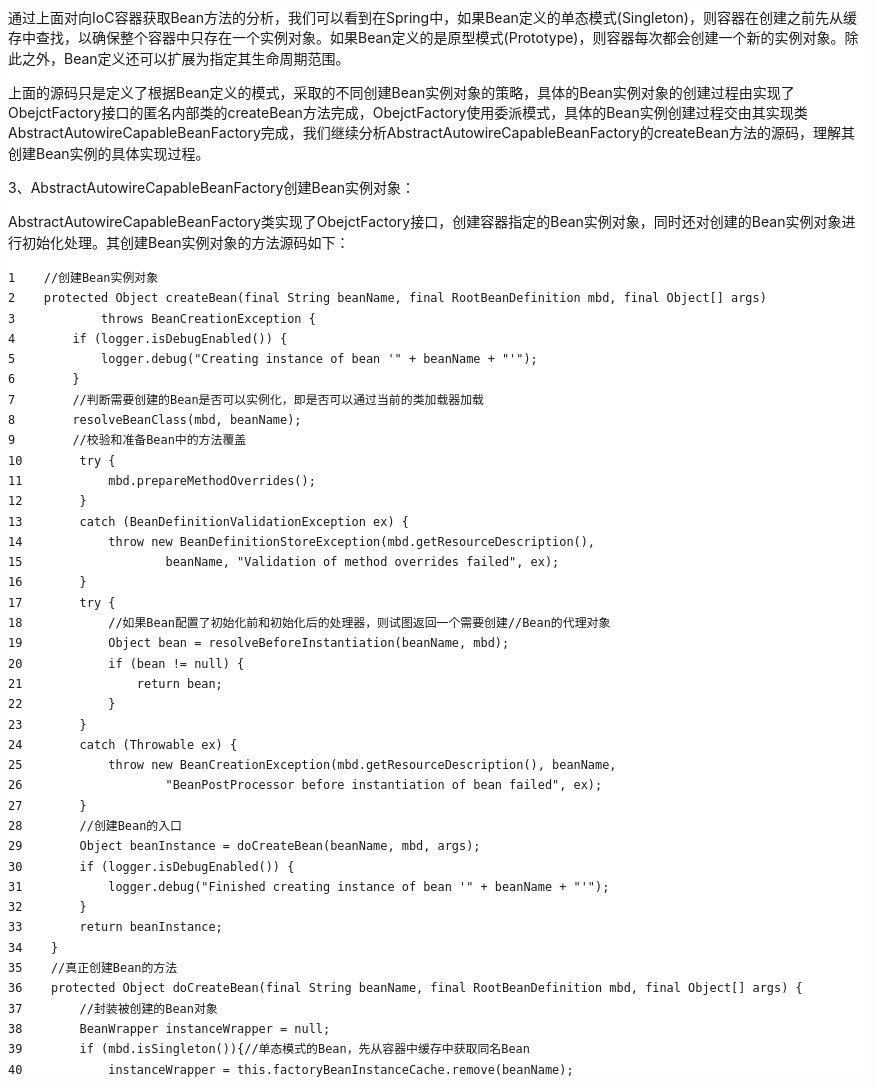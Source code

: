 

  

  

  

  

  

 

通过上面对向IoC容器获取Bean方法的分析，我们可以看到在Spring中，如果Bean定义的单态模式(Singleton)，则容器在创建之前先从缓存中查找，以确保整个容器中只存在一个实例对象。如果Bean定义的是原型模式(Prototype)，则容器每次都会创建一个新的实例对象。除此之外，Bean定义还可以扩展为指定其生命周期范围。

上面的源码只是定义了根据Bean定义的模式，采取的不同创建Bean实例对象的策略，具体的Bean实例对象的创建过程由实现了ObejctFactory接口的匿名内部类的createBean方法完成，ObejctFactory使用委派模式，具体的Bean实例创建过程交由其实现类AbstractAutowireCapableBeanFactory完成，我们继续分析AbstractAutowireCapableBeanFactory的createBean方法的源码，理解其创建Bean实例的具体实现过程。

 

3、AbstractAutowireCapableBeanFactory创建Bean实例对象：

AbstractAutowireCapableBeanFactory类实现了ObejctFactory接口，创建容器指定的Bean实例对象，同时还对创建的Bean实例对象进行初始化处理。其创建Bean实例对象的方法源码如下：

  



```
1    //创建Bean实例对象  
2    protected Object createBean(final String beanName, final RootBeanDefinition mbd, final Object[] args)  
3            throws BeanCreationException {  
4        if (logger.isDebugEnabled()) {  
5            logger.debug("Creating instance of bean '" + beanName + "'");  
6        }  
7        //判断需要创建的Bean是否可以实例化，即是否可以通过当前的类加载器加载  
8        resolveBeanClass(mbd, beanName);  
9        //校验和准备Bean中的方法覆盖  
10        try {  
11            mbd.prepareMethodOverrides();  
12        }  
13        catch (BeanDefinitionValidationException ex) {  
14            throw new BeanDefinitionStoreException(mbd.getResourceDescription(),  
15                    beanName, "Validation of method overrides failed", ex);  
16        }  
17        try {  
18            //如果Bean配置了初始化前和初始化后的处理器，则试图返回一个需要创建//Bean的代理对象  
19            Object bean = resolveBeforeInstantiation(beanName, mbd);  
20            if (bean != null) {  
21                return bean;  
22            }  
23        }  
24        catch (Throwable ex) {  
25            throw new BeanCreationException(mbd.getResourceDescription(), beanName,  
26                    "BeanPostProcessor before instantiation of bean failed", ex);  
27        }  
28        //创建Bean的入口  
29        Object beanInstance = doCreateBean(beanName, mbd, args);  
30        if (logger.isDebugEnabled()) {  
31            logger.debug("Finished creating instance of bean '" + beanName + "'");  
32        }  
33        return beanInstance;  
34    }  
35    //真正创建Bean的方法  
36    protected Object doCreateBean(final String beanName, final RootBeanDefinition mbd, final Object[] args) {  
37        //封装被创建的Bean对象  
38        BeanWrapper instanceWrapper = null;  
39        if (mbd.isSingleton()){//单态模式的Bean，先从容器中缓存中获取同名Bean  
40            instanceWrapper = this.factoryBeanInstanceCache.remove(beanName);  
```